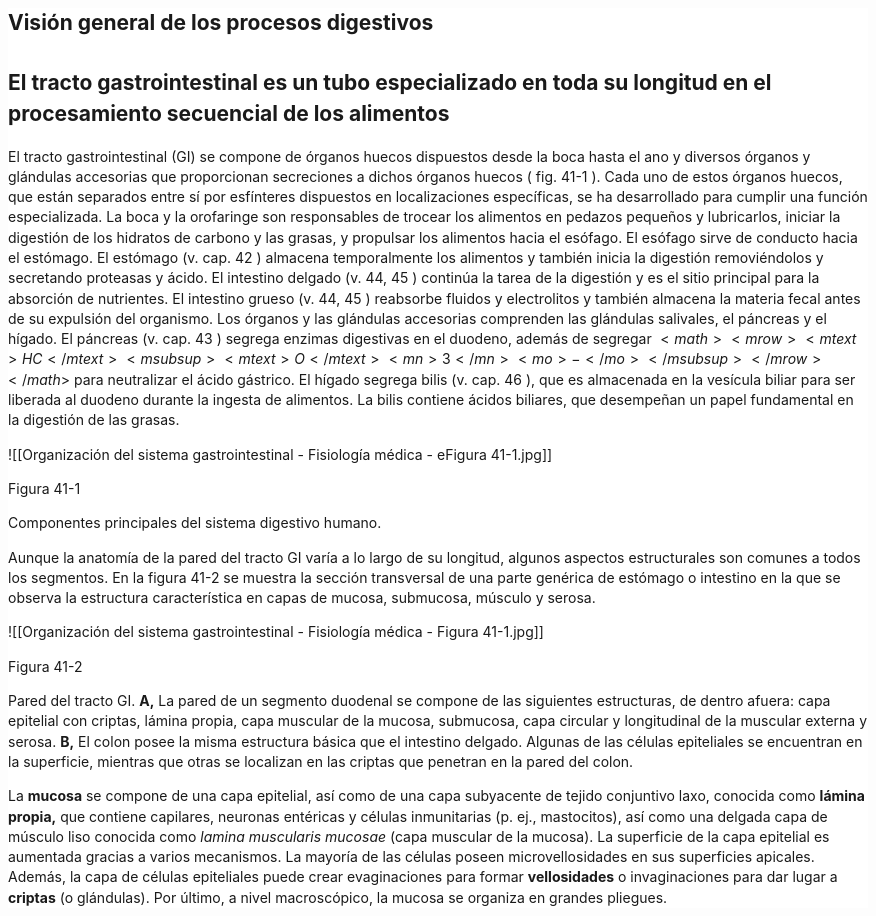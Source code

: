 ## Visión general de los procesos digestivos

## El tracto gastrointestinal es un tubo especializado en toda su longitud en el procesamiento secuencial de los alimentos

El tracto gastrointestinal (GI) se compone de órganos huecos dispuestos desde la boca hasta el ano y diversos órganos y glándulas accesorias que proporcionan secreciones a dichos órganos huecos ( fig. 41-1 ). Cada uno de estos órganos huecos, que están separados entre sí por esfínteres dispuestos en localizaciones específicas, se ha desarrollado para cumplir una función especializada. La boca y la orofaringe son responsables de trocear los alimentos en pedazos pequeños y lubricarlos, iniciar la digestión de los hidratos de carbono y las grasas, y propulsar los alimentos hacia el esófago. El esófago sirve de conducto hacia el estómago. El estómago (v. cap. 42 ) almacena temporalmente los alimentos y también inicia la digestión removiéndolos y secretando proteasas y ácido. El intestino delgado (v. 44, 45 ) continúa la tarea de la digestión y es el sitio principal para la absorción de nutrientes. El intestino grueso (v. 44, 45 ) reabsorbe fluidos y electrolitos y también almacena la materia fecal antes de su expulsión del organismo. Los órganos y las glándulas accesorias comprenden las glándulas salivales, el páncreas y el hígado. El páncreas (v. cap. 43 ) segrega enzimas digestivas en el duodeno, además de segregar $<math><mrow><mtext>        HC        </mtext><msubsup><mtext>        O        </mtext><mn>        3        </mn><mo>        −        </mo></msubsup></mrow></math>$ para neutralizar el ácido gástrico. El hígado segrega bilis (v. cap. 46 ), que es almacenada en la vesícula biliar para ser liberada al duodeno durante la ingesta de alimentos. La bilis contiene ácidos biliares, que desempeñan un papel fundamental en la digestión de las grasas.



![[Organización del sistema gastrointestinal - Fisiología médica - eFigura 41-1.jpg]]

Figura 41-1

Componentes principales del sistema digestivo humano.

Aunque la anatomía de la pared del tracto GI varía a lo largo de su longitud, algunos aspectos estructurales son comunes a todos los segmentos. En la figura 41-2 se muestra la sección transversal de una parte genérica de estómago o intestino en la que se observa la estructura característica en capas de mucosa, submucosa, músculo y serosa.



![[Organización del sistema gastrointestinal - Fisiología médica - Figura 41-1.jpg]]

Figura 41-2

Pared del tracto GI. **A,** La pared de un segmento duodenal se compone de las siguientes estructuras, de dentro afuera: capa epitelial con criptas, lámina propia, capa muscular de la mucosa, submucosa, capa circular y longitudinal de la muscular externa y serosa. **B,** El colon posee la misma estructura básica que el intestino delgado. Algunas de las células epiteliales se encuentran en la superficie, mientras que otras se localizan en las criptas que penetran en la pared del colon.

La **mucosa** se compone de una capa epitelial, así como de una capa subyacente de tejido conjuntivo laxo, conocida como **lámina propia,** que contiene capilares, neuronas entéricas y células inmunitarias (p. ej., mastocitos), así como una delgada capa de músculo liso conocida como _lamina muscularis mucosae_ (capa muscular de la mucosa). La superficie de la capa epitelial es aumentada gracias a varios mecanismos. La mayoría de las células poseen microvellosidades en sus superficies apicales. Además, la capa de células epiteliales puede crear evaginaciones para formar **vellosidades** o invaginaciones para dar lugar a **criptas** (o glándulas). Por último, a nivel macroscópico, la mucosa se organiza en grandes pliegues.
